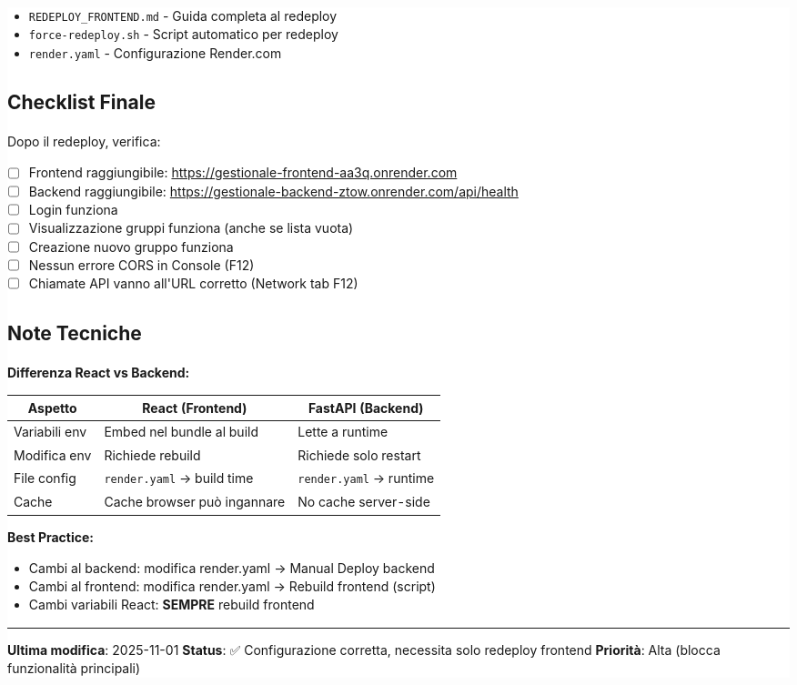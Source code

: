 - `REDEPLOY_FRONTEND.md` - Guida completa al redeploy
- `force-redeploy.sh` - Script automatico per redeploy
- `render.yaml` - Configurazione Render.com

## Checklist Finale

Dopo il redeploy, verifica:

- [ ] Frontend raggiungibile: https://gestionale-frontend-aa3q.onrender.com
- [ ] Backend raggiungibile: https://gestionale-backend-ztow.onrender.com/api/health
- [ ] Login funziona
- [ ] Visualizzazione gruppi funziona (anche se lista vuota)
- [ ] Creazione nuovo gruppo funziona
- [ ] Nessun errore CORS in Console (F12)
- [ ] Chiamate API vanno all'URL corretto (Network tab F12)

## Note Tecniche

**Differenza React vs Backend:**

| Aspetto | React (Frontend) | FastAPI (Backend) |
|---------|------------------|-------------------|
| Variabili env | Embed nel bundle al build | Lette a runtime |
| Modifica env | Richiede rebuild | Richiede solo restart |
| File config | `render.yaml` → build time | `render.yaml` → runtime |
| Cache | Cache browser può ingannare | No cache server-side |

**Best Practice:**
- Cambi al backend: modifica render.yaml → Manual Deploy backend
- Cambi al frontend: modifica render.yaml → Rebuild frontend (script)
- Cambi variabili React: **SEMPRE** rebuild frontend

---

**Ultima modifica**: 2025-11-01
**Status**: ✅ Configurazione corretta, necessita solo redeploy frontend
**Priorità**: Alta (blocca funzionalità principali)
